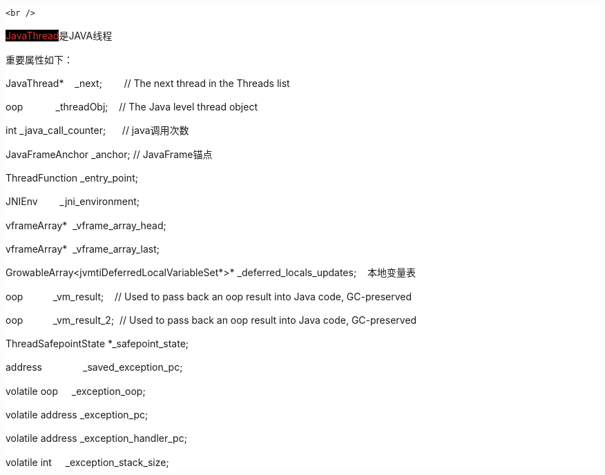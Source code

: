 	<br />
</p>
<p>
	<span style="color:#E53333;background-color:#000000;">JavaThread</span>是JAVA线程
</p>
<p>
	重要属性如下：
</p>
<p>
	JavaThread* &nbsp; &nbsp;_next;&nbsp;&nbsp;&nbsp;&nbsp;&nbsp; &nbsp; //&nbsp;The next thread in the Threads list
</p>
<p>
	oop &nbsp; &nbsp; &nbsp; &nbsp; &nbsp; &nbsp;_threadObj;&nbsp; &nbsp; //&nbsp;The Java level thread object
</p>
<p>
	int _java_call_counter;&nbsp;&nbsp;&nbsp;&nbsp;&nbsp; // java调用次数
</p>
<p>
	JavaFrameAnchor _anchor; // JavaFrame锚点
</p>
<p>
	ThreadFunction _entry_point;
</p>
<p>
	JNIEnv &nbsp; &nbsp; &nbsp; &nbsp;_jni_environment;
</p>
<p>
	vframeArray* &nbsp;_vframe_array_head;
</p>
<p>
	vframeArray* &nbsp;_vframe_array_last;
</p>
<p>
	GrowableArray&lt;jvmtiDeferredLocalVariableSet*&gt;* _deferred_locals_updates;&nbsp; &nbsp; 本地变量表
</p>
<p>
	oop &nbsp; &nbsp; &nbsp; &nbsp; &nbsp; _vm_result; &nbsp; &nbsp;// Used to pass back an oop result into Java code, GC-preserved
</p>
<p>
	oop &nbsp; &nbsp; &nbsp; &nbsp; &nbsp; _vm_result_2; &nbsp;// Used to pass back an oop result into Java code, GC-preserved
</p>
<p>
	ThreadSafepointState *_safepoint_state;
</p>
<p>
	address &nbsp; &nbsp; &nbsp; &nbsp; &nbsp; &nbsp; &nbsp; _saved_exception_pc;
</p>
<p>
	volatile oop &nbsp; &nbsp; _exception_oop;
</p>
<p>
	volatile address _exception_pc;
</p>
<p>
	volatile address _exception_handler_pc;
</p>
<p>
	volatile int &nbsp; &nbsp; _exception_stack_size;
</p>
<p>